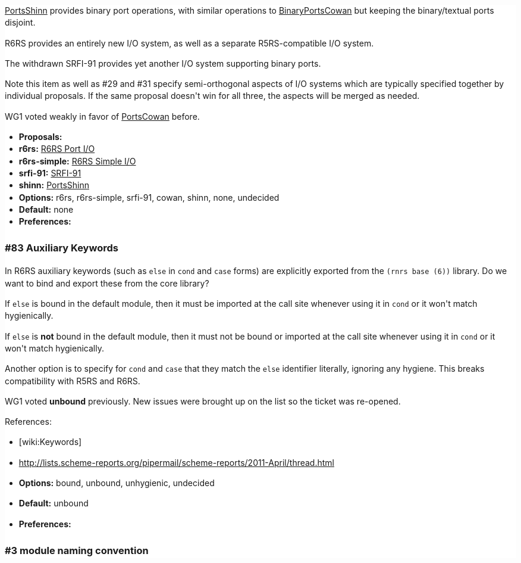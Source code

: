 [PortsShinn](PortsShinn.md) provides binary port operations, with similar operations to
[BinaryPortsCowan](BinaryPortsCowan.md) but keeping the binary/textual ports disjoint.

R6RS provides an entirely new I/O system, as well as a separate
R5RS-compatible I/O system.

The withdrawn SRFI-91 provides yet another I/O system supporting
binary ports.

Note this item as well as #29 and #31 specify semi-orthogonal aspects
of I/O systems which are typically specified together by individual
proposals.  If the same proposal doesn't win for all three, the
aspects will be merged as needed.

WG1 voted weakly in favor of [PortsCowan](PortsCowan.md) before.

* **Proposals:**
* **r6rs:** [R6RS Port I/O](http://www.r6rs.org/final/html/r6rs-lib/r6rs-lib-Z-H-9.html#node_sec_8.2)
* **r6rs-simple:** [R6RS Simple I/O](http://www.r6rs.org/final/html/r6rs-lib/r6rs-lib-Z-H-9.html#node_sec_8.3)
* **srfi-91:** [SRFI-91](http://srfi.schemers.org/srfi-91/srfi-91.html)
* **shinn:** [PortsShinn](PortsShinn.md)
* **Options:** r6rs, r6rs-simple, srfi-91, cowan, shinn, none, undecided
* **Default:** none
* **Preferences:**

### #83 Auxiliary Keywords

In R6RS auxiliary keywords (such as `else` in `cond` and `case` forms)
are explicitly exported from the `(rnrs base (6))` library.  Do we
want to bind and export these from the core library?

If `else` is bound in the default module, then it must be imported at
the call site whenever using it in `cond` or it won't match
hygienically.

If `else` is **not** bound in the default module, then it must not
be bound or imported at the call site whenever using it in `cond` or
it won't match hygienically.

Another option is to specify for `cond` and `case` that they match the
`else` identifier literally, ignoring any hygiene.  This breaks
compatibility with R5RS and R6RS.

WG1 voted **unbound** previously.  New issues were brought up on the
list so the ticket was re-opened.

References:
* [wiki:Keywords]
* http://lists.scheme-reports.org/pipermail/scheme-reports/2011-April/thread.html

* **Options:** bound, unbound, unhygienic, undecided
* **Default:** unbound
* **Preferences:**

### #3 module naming convention
